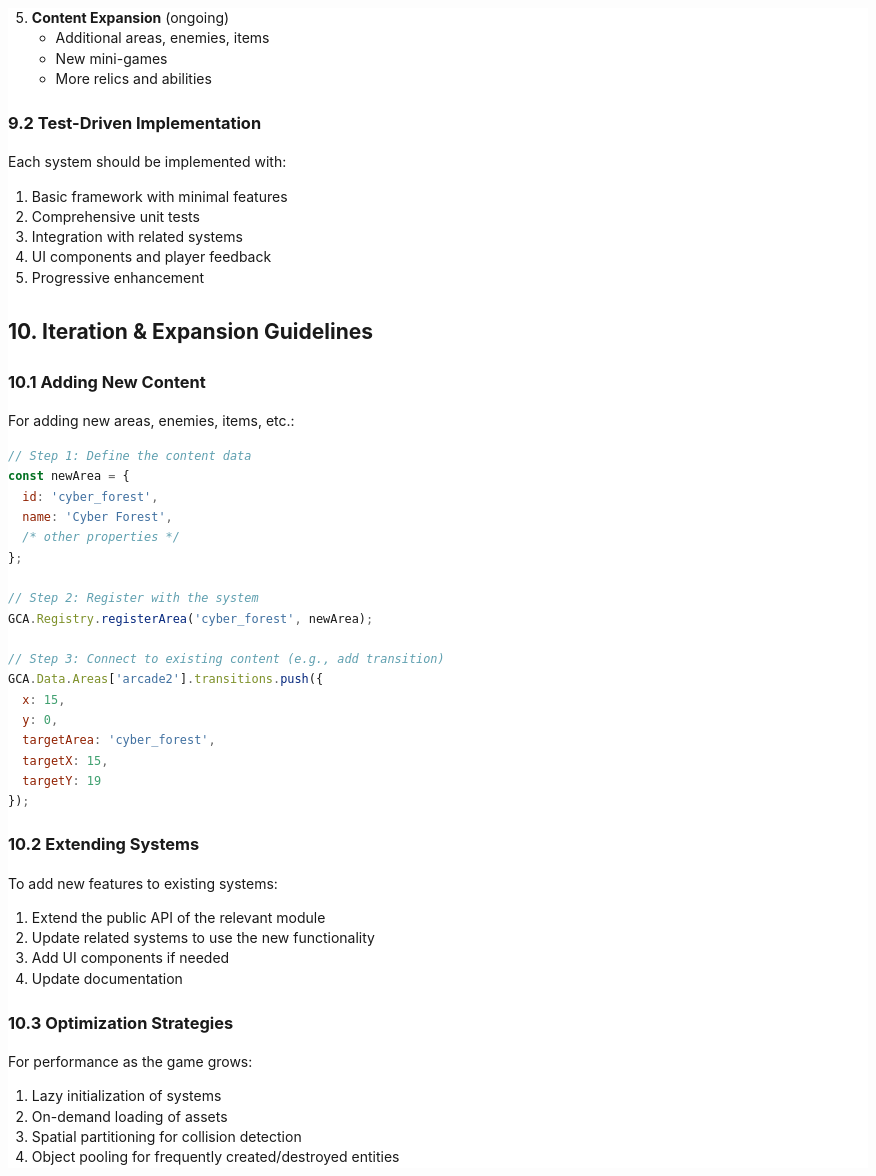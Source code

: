 5. **Content Expansion** (ongoing)
   - Additional areas, enemies, items
   - New mini-games
   - More relics and abilities

### 9.2 Test-Driven Implementation

Each system should be implemented with:

1. Basic framework with minimal features
2. Comprehensive unit tests
3. Integration with related systems
4. UI components and player feedback
5. Progressive enhancement

## 10. Iteration & Expansion Guidelines

### 10.1 Adding New Content

For adding new areas, enemies, items, etc.:

```javascript
// Step 1: Define the content data
const newArea = {
  id: 'cyber_forest',
  name: 'Cyber Forest',
  /* other properties */
};

// Step 2: Register with the system
GCA.Registry.registerArea('cyber_forest', newArea);

// Step 3: Connect to existing content (e.g., add transition)
GCA.Data.Areas['arcade2'].transitions.push({
  x: 15, 
  y: 0, 
  targetArea: 'cyber_forest', 
  targetX: 15, 
  targetY: 19
});
```

### 10.2 Extending Systems

To add new features to existing systems:

1. Extend the public API of the relevant module
2. Update related systems to use the new functionality
3. Add UI components if needed
4. Update documentation

### 10.3 Optimization Strategies

For performance as the game grows:

1. Lazy initialization of systems
2. On-demand loading of assets
3. Spatial partitioning for collision detection
4. Object pooling for frequently created/destroyed entities
